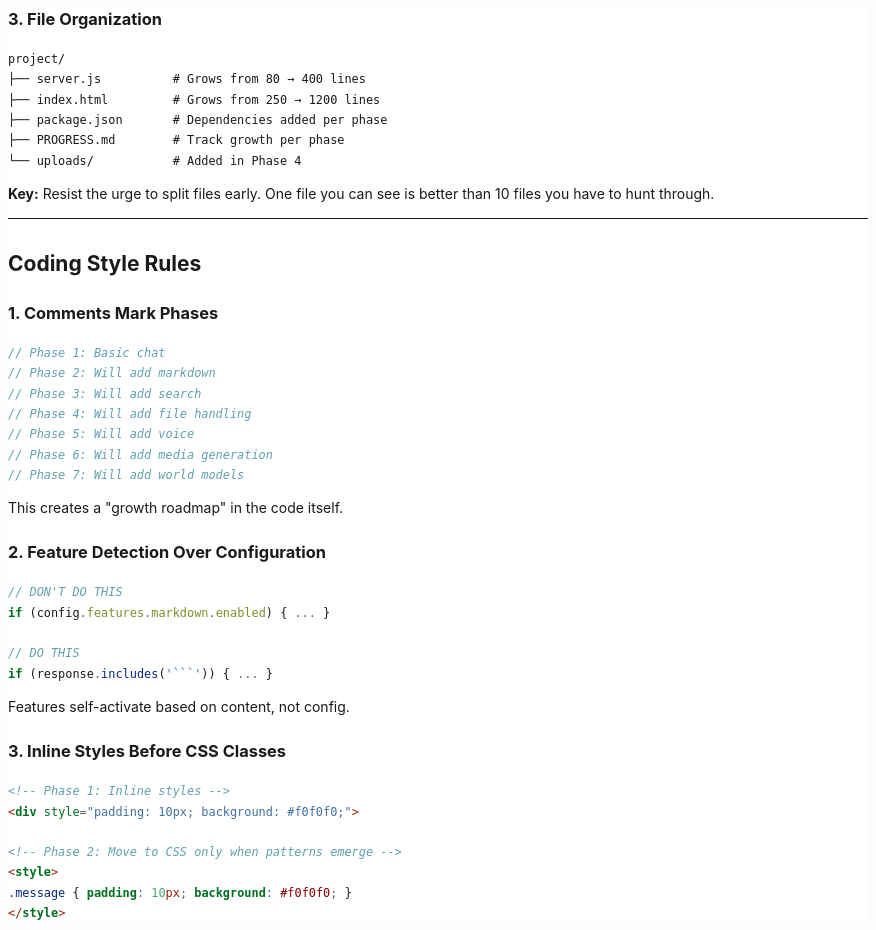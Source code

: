 ### 3. File Organization

```
project/
├── server.js          # Grows from 80 → 400 lines
├── index.html         # Grows from 250 → 1200 lines
├── package.json       # Dependencies added per phase
├── PROGRESS.md        # Track growth per phase
└── uploads/           # Added in Phase 4
```

**Key:** Resist the urge to split files early. One file you can see is better than 10 files you have to hunt through.

---

## Coding Style Rules

### 1. Comments Mark Phases
```javascript
// Phase 1: Basic chat
// Phase 2: Will add markdown
// Phase 3: Will add search
// Phase 4: Will add file handling
// Phase 5: Will add voice
// Phase 6: Will add media generation  
// Phase 7: Will add world models
```

This creates a "growth roadmap" in the code itself.

### 2. Feature Detection Over Configuration
```javascript
// DON'T DO THIS
if (config.features.markdown.enabled) { ... }

// DO THIS
if (response.includes('```')) { ... }
```

Features self-activate based on content, not config.

### 3. Inline Styles Before CSS Classes
```html
<!-- Phase 1: Inline styles -->
<div style="padding: 10px; background: #f0f0f0;">

<!-- Phase 2: Move to CSS only when patterns emerge -->
<style>
.message { padding: 10px; background: #f0f0f0; }
</style>
```
